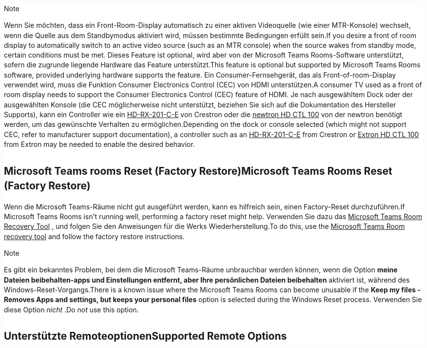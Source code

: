 > [!NOTE]
> <span data-ttu-id="ebbca-119">Wenn Sie möchten, dass ein Front-Room-Display automatisch zu einer aktiven Videoquelle (wie einer MTR-Konsole) wechselt, wenn die Quelle aus dem Standbymodus aktiviert wird, müssen bestimmte Bedingungen erfüllt sein.</span><span class="sxs-lookup"><span data-stu-id="ebbca-119">If you desire a front of room display to automatically switch to an active video source (such as an MTR console) when the source wakes from standby mode, certain conditions must be met.</span></span> <span data-ttu-id="ebbca-120">Dieses Feature ist optional, wird aber von der Microsoft Teams Rooms-Software unterstützt, sofern die zugrunde liegende Hardware das Feature unterstützt.</span><span class="sxs-lookup"><span data-stu-id="ebbca-120">This feature is optional but supported by Microsoft Teams Rooms software, provided underlying hardware supports the feature.</span></span> <span data-ttu-id="ebbca-121">Ein Consumer-Fernsehgerät, das als Front-of-room-Display verwendet wird, muss die Funktion Consumer Electronics Control (CEC) von HDMI unterstützen.</span><span class="sxs-lookup"><span data-stu-id="ebbca-121">A consumer TV used as a front of room display needs to support the Consumer Electronics Control (CEC) feature of HDMI.</span></span>  <span data-ttu-id="ebbca-122">Je nach ausgewähltem Dock oder der ausgewählten Konsole (die CEC möglicherweise nicht unterstützt, beziehen Sie sich auf die Dokumentation des Hersteller Supports), kann ein Controller wie ein [HD-RX-201-C-E](https://www.crestron.com/Products/Video/HDMI-Solutions/HDMI-Extenders/HD-RX-201-C-E) von Crestron oder die [newtron HD CTL 100](https://www.extron.com/article/hdctl100ad) von der newtron benötigt werden, um das gewünschte Verhalten zu ermöglichen.</span><span class="sxs-lookup"><span data-stu-id="ebbca-122">Depending on the dock or console selected (which might not support CEC, refer to manufacturer support documentation), a controller such as an [HD-RX-201-C-E](https://www.crestron.com/Products/Video/HDMI-Solutions/HDMI-Extenders/HD-RX-201-C-E) from Crestron or [Extron HD CTL 100](https://www.extron.com/article/hdctl100ad) from Extron may be needed to enable the desired behavior.</span></span> 
  
## <a name="microsoft-teams-rooms-reset-factory-restore"></a><span data-ttu-id="ebbca-123">Microsoft Teams rooms Reset (Factory Restore)</span><span class="sxs-lookup"><span data-stu-id="ebbca-123">Microsoft Teams Rooms Reset (Factory Restore)</span></span>
<span data-ttu-id="ebbca-124"><a name="Reset"> </a></span><span class="sxs-lookup"><span data-stu-id="ebbca-124"><a name="Reset"> </a></span></span>

<span data-ttu-id="ebbca-125">Wenn die Microsoft Teams-Räume nicht gut ausgeführt werden, kann es hilfreich sein, einen Factory-Reset durchzuführen.</span><span class="sxs-lookup"><span data-stu-id="ebbca-125">If Microsoft Teams Rooms isn't running well, performing a factory reset might help.</span></span> <span data-ttu-id="ebbca-126">Verwenden Sie dazu das [Microsoft Teams Room Recovery Tool](recovery-tool.md) , und folgen Sie den Anweisungen für die Werks Wiederherstellung.</span><span class="sxs-lookup"><span data-stu-id="ebbca-126">To do this, use the [Microsoft Teams Room recovery tool](recovery-tool.md) and follow the factory restore instructions.</span></span>

> [!NOTE]
> <span data-ttu-id="ebbca-127">Es gibt ein bekanntes Problem, bei dem die Microsoft Teams-Räume unbrauchbar werden können, wenn die Option **meine Dateien beibehalten-apps und Einstellungen entfernt, aber Ihre persönlichen Dateien beibehalten** aktiviert ist, während des Windows-Reset-Vorgangs.</span><span class="sxs-lookup"><span data-stu-id="ebbca-127">There is a known issue where the Microsoft Teams Rooms can become unusable if the **Keep my files - Removes Apps and settings, but keeps your personal files** option is selected during the Windows Reset process.</span></span> <span data-ttu-id="ebbca-128">Verwenden Sie diese Option *nicht* .</span><span class="sxs-lookup"><span data-stu-id="ebbca-128">Do *not* use this option.</span></span>
  
## <a name="supported-remote-options"></a><span data-ttu-id="ebbca-129">Unterstützte Remoteoptionen</span><span class="sxs-lookup"><span data-stu-id="ebbca-129">Supported Remote Options</span></span>
<span data-ttu-id="ebbca-130"><a name="RemoteOptions"> </a></span><span class="sxs-lookup"><span data-stu-id="ebbca-130"><a name="RemoteOptions"> </a></span></span>
